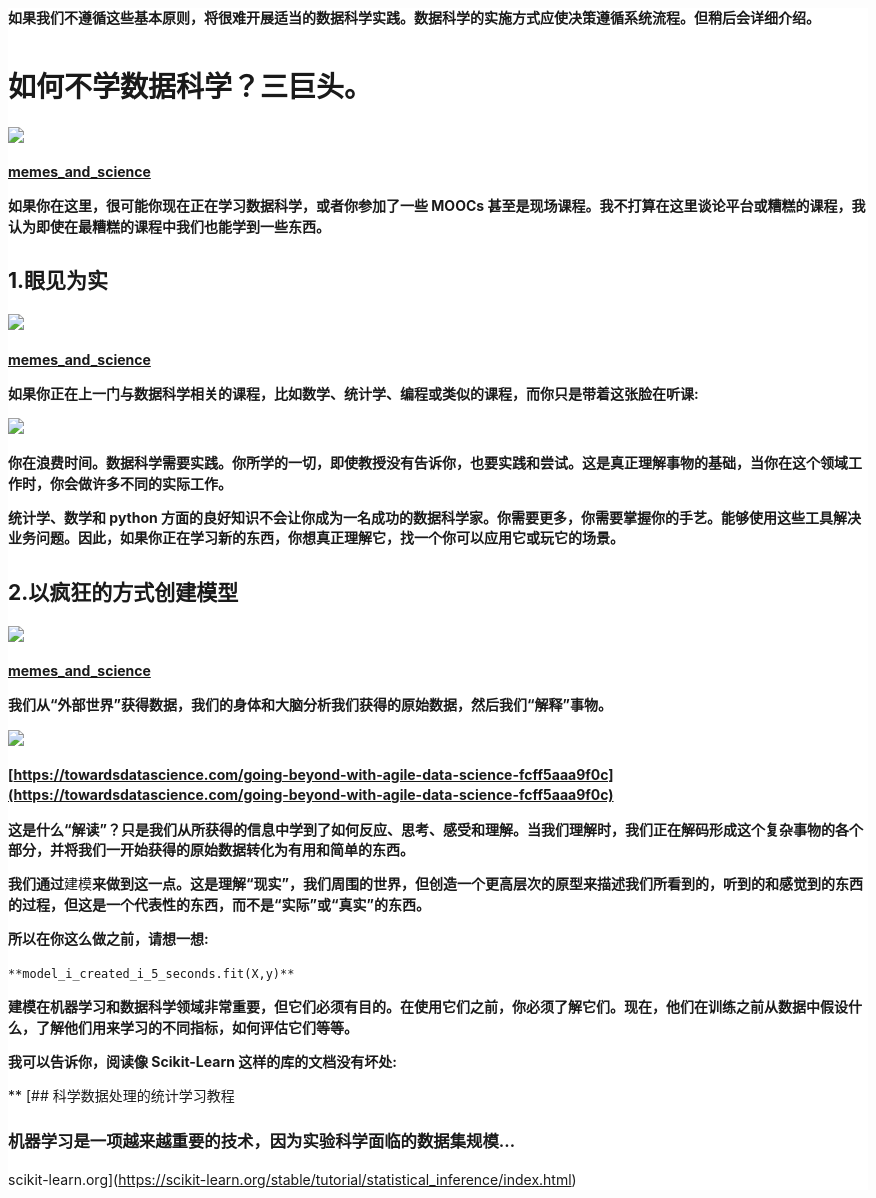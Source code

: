 **如果我们不遵循这些基本原则，将很难开展适当的数据科学实践。数据科学的实施方式应使决策遵循系统流程。但稍后会详细介绍。**

# **如何不学数据科学？三巨头。**

**![](img/cf9c37c93e5de2d30b1fc0b0650737c0.png)**

**[memes_and_science](https://www.instagram.com/memes_and_science/)**

**如果你在这里，很可能你现在正在学习数据科学，或者你参加了一些 MOOCs 甚至是现场课程。我不打算在这里谈论平台或糟糕的课程，我认为即使在最糟糕的课程中我们也能学到一些东西。**

## **1.眼见为实**

**![](img/9b51260d98490cb252cdfa01baccd3ac.png)**

**[memes_and_science](https://www.instagram.com/memes_and_science/)**

**如果你正在上一门与数据科学相关的课程，比如数学、统计学、编程或类似的课程，而你只是带着这张脸在听课:**

**![](img/5dda78d98d9cfea9557be1281d5f1b8c.png)**

**你在浪费时间。数据科学需要实践。你所学的一切，即使教授没有告诉你，也要实践和尝试。这是真正理解事物的基础，当你在这个领域工作时，你会做许多不同的实际工作。**

**统计学、数学和 python 方面的良好知识不会让你成为一名成功的数据科学家。你需要更多，你需要掌握你的手艺。能够使用这些工具解决业务问题。因此，如果你正在学习新的东西，你想真正理解它，找一个你可以应用它或玩它的场景。**

## **2.以疯狂的方式创建模型**

**![](img/437389db984d3cbe08507934aa15670f.png)**

**[memes_and_science](https://www.instagram.com/memes_and_science/)**

**我们从“外部世界”获得数据，我们的身体和大脑分析我们获得的原始数据，然后我们“解释”事物。**

**![](img/ddfdfa922d930518df7ca9e22fda174a.png)**

**[https://towardsdatascience.com/going-beyond-with-agile-data-science-fcff5aaa9f0c](https://towardsdatascience.com/going-beyond-with-agile-data-science-fcff5aaa9f0c)**

**这是什么“解读”？只是我们从所获得的信息中学到了如何反应、思考、感受和理解。当我们理解时，我们正在解码形成这个复杂事物的各个部分，并将我们一开始获得的原始数据转化为有用和简单的东西。**

**我们通过**建模**来做到这一点。这是理解“现实”，我们周围的世界，但创造一个更高层次的原型来描述我们所看到的，听到的和感觉到的东西的过程，但这是一个代表性的东西，而不是“实际”或“真实”的东西。**

**所以在你这么做之前，请想一想:**

```
**model_i_created_i_5_seconds.fit(X,y)**
```

**建模在机器学习和数据科学领域非常重要，但它们必须有目的。在使用它们之前，你必须了解它们。现在，他们在训练之前从数据中假设什么，了解他们用来学习的不同指标，如何评估它们等等。**

**我可以告诉你，阅读像 Scikit-Learn 这样的库的文档没有坏处:**

**[](https://scikit-learn.org/stable/tutorial/statistical_inference/index.html) [## 科学数据处理的统计学习教程

### 机器学习是一项越来越重要的技术，因为实验科学面临的数据集规模…

scikit-learn.org](https://scikit-learn.org/stable/tutorial/statistical_inference/index.html) 
